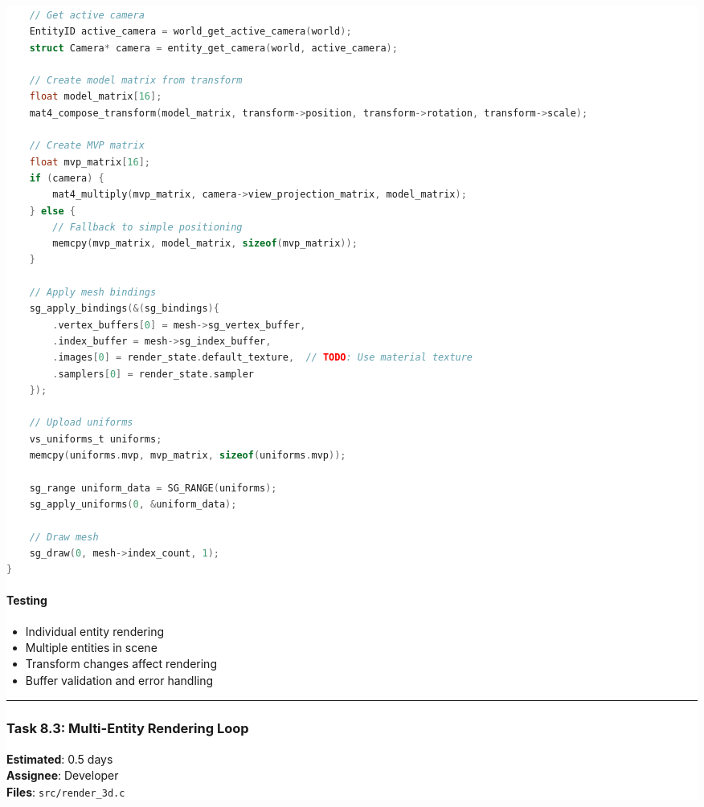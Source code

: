 ```c
    // Get active camera
    EntityID active_camera = world_get_active_camera(world);
    struct Camera* camera = entity_get_camera(world, active_camera);
    
    // Create model matrix from transform
    float model_matrix[16];
    mat4_compose_transform(model_matrix, transform->position, transform->rotation, transform->scale);
    
    // Create MVP matrix
    float mvp_matrix[16];
    if (camera) {
        mat4_multiply(mvp_matrix, camera->view_projection_matrix, model_matrix);
    } else {
        // Fallback to simple positioning
        memcpy(mvp_matrix, model_matrix, sizeof(mvp_matrix));
    }

    // Apply mesh bindings
    sg_apply_bindings(&(sg_bindings){
        .vertex_buffers[0] = mesh->sg_vertex_buffer,
        .index_buffer = mesh->sg_index_buffer,
        .images[0] = render_state.default_texture,  // TODO: Use material texture
        .samplers[0] = render_state.sampler
    });

    // Upload uniforms
    vs_uniforms_t uniforms;
    memcpy(uniforms.mvp, mvp_matrix, sizeof(uniforms.mvp));
    
    sg_range uniform_data = SG_RANGE(uniforms);
    sg_apply_uniforms(0, &uniform_data);

    // Draw mesh
    sg_draw(0, mesh->index_count, 1);
}
```

#### Testing
- Individual entity rendering
- Multiple entities in scene
- Transform changes affect rendering
- Buffer validation and error handling

---

### Task 8.3: Multi-Entity Rendering Loop
**Estimated**: 0.5 days  
**Assignee**: Developer  
**Files**: `src/render_3d.c`
